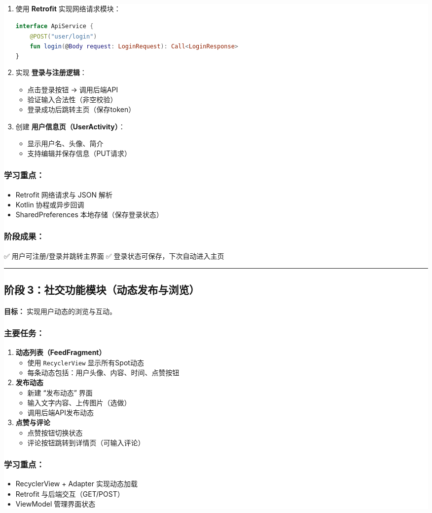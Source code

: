 1. 使用 **Retrofit** 实现网络请求模块：

   ```kotlin
   interface ApiService {
       @POST("user/login")
       fun login(@Body request: LoginRequest): Call<LoginResponse>
   }
   ```

2. 实现 **登录与注册逻辑**：

   - 点击登录按钮 → 调用后端API
   - 验证输入合法性（非空校验）
   - 登录成功后跳转主页（保存token）

3. 创建 **用户信息页（UserActivity）**：

   - 显示用户名、头像、简介
   - 支持编辑并保存信息（PUT请求）

### 学习重点：

- Retrofit 网络请求与 JSON 解析
- Kotlin 协程或异步回调
- SharedPreferences 本地存储（保存登录状态）

### 阶段成果：

✅ 用户可注册/登录并跳转主界面
 ✅ 登录状态可保存，下次自动进入主页

------

## 阶段 3：社交功能模块（动态发布与浏览）

**目标：** 实现用户动态的浏览与互动。

### 主要任务：

1. **动态列表（FeedFragment）**
   - 使用 `RecyclerView` 显示所有Spot动态
   - 每条动态包括：用户头像、内容、时间、点赞按钮
2. **发布动态**
   - 新建 “发布动态” 界面
   - 输入文字内容、上传图片（选做）
   - 调用后端API发布动态
3. **点赞与评论**
   - 点赞按钮切换状态
   - 评论按钮跳转到详情页（可输入评论）

### 学习重点：

- RecyclerView + Adapter 实现动态加载
- Retrofit 与后端交互（GET/POST）
- ViewModel 管理界面状态

